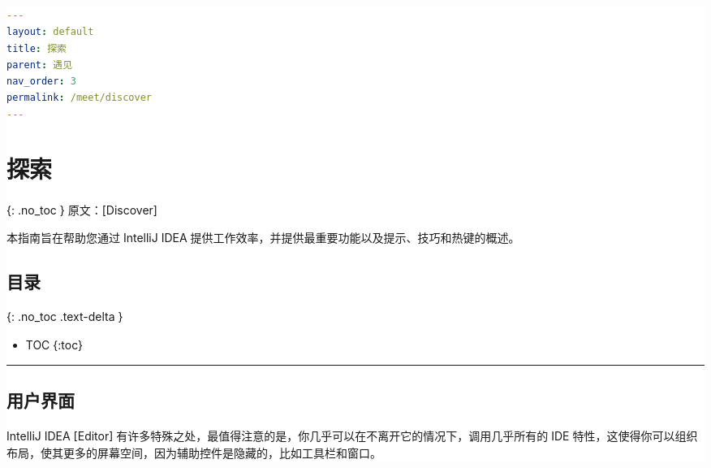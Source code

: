 ```yaml
---
layout: default
title: 探索
parent: 遇见
nav_order: 3
permalink: /meet/discover
---
```



# 探索
{: .no_toc }
原文：[Discover]

本指南旨在帮助您通过 IntelliJ IDEA 提供工作效率，并提供最重要功能以及提示、技巧和热键的概述。

## 目录
{: .no_toc .text-delta }

- TOC
{:toc}

---

## 用户界面
IntelliJ IDEA [Editor] 有许多特殊之处，最值得注意的是，你几乎可以在不离开它的情况下，调用几乎所有的 IDE 特性，这使得你可以组织布局，使其更多的屏幕空间，因为辅助控件是隐藏的，比如工具栏和窗口。

